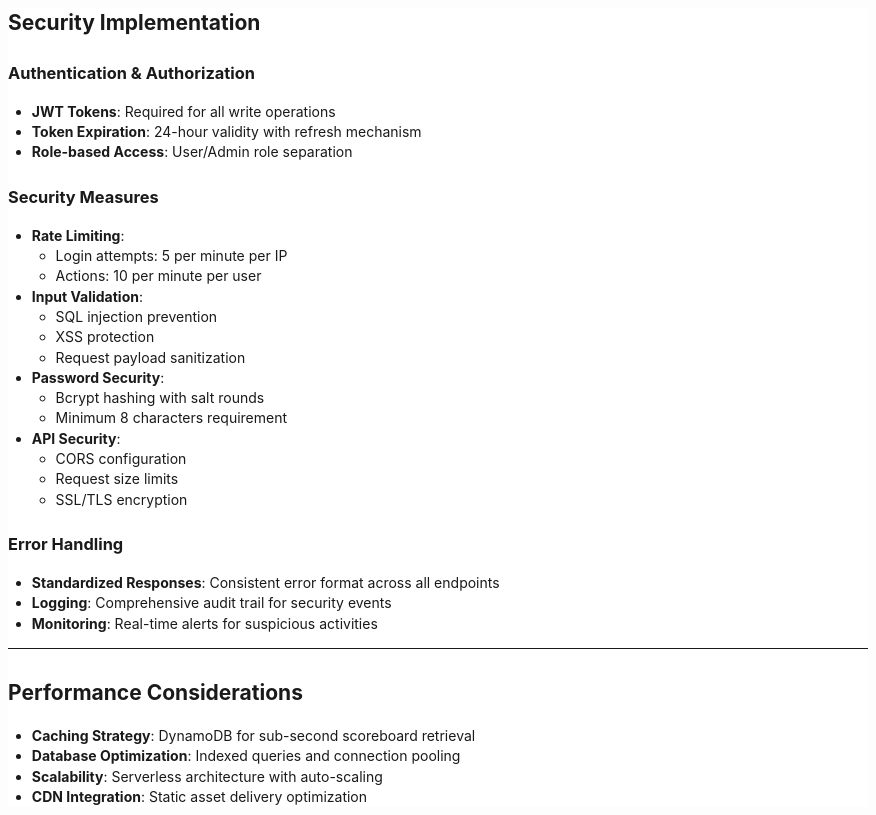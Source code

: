 ## Security Implementation

### Authentication & Authorization
- **JWT Tokens**: Required for all write operations
- **Token Expiration**: 24-hour validity with refresh mechanism
- **Role-based Access**: User/Admin role separation

### Security Measures
- **Rate Limiting**: 
  - Login attempts: 5 per minute per IP
  - Actions: 10 per minute per user
- **Input Validation**:
  - SQL injection prevention
  - XSS protection
  - Request payload sanitization
- **Password Security**:
  - Bcrypt hashing with salt rounds
  - Minimum 8 characters requirement
- **API Security**:
  - CORS configuration
  - Request size limits
  - SSL/TLS encryption

### Error Handling
- **Standardized Responses**: Consistent error format across all endpoints
- **Logging**: Comprehensive audit trail for security events
- **Monitoring**: Real-time alerts for suspicious activities

---

## Performance Considerations

- **Caching Strategy**: DynamoDB for sub-second scoreboard retrieval
- **Database Optimization**: Indexed queries and connection pooling
- **Scalability**: Serverless architecture with auto-scaling
- **CDN Integration**: Static asset delivery optimization